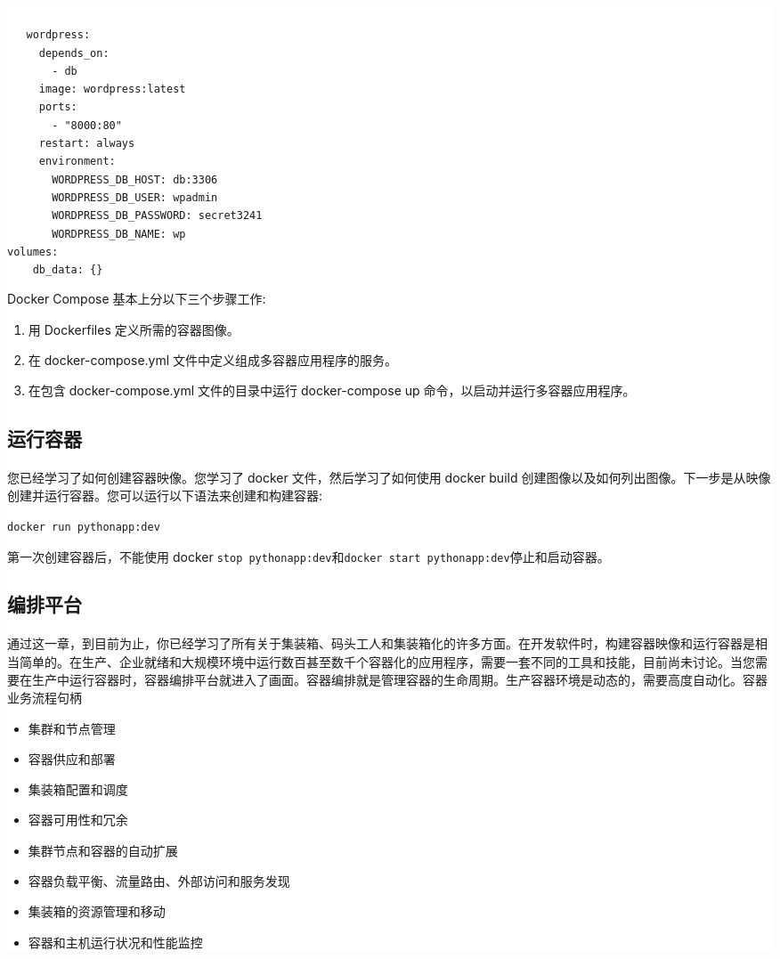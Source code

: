 ```

   wordpress:
     depends_on:
       - db
     image: wordpress:latest
     ports:
       - "8000:80"
     restart: always
     environment:
       WORDPRESS_DB_HOST: db:3306
       WORDPRESS_DB_USER: wpadmin
       WORDPRESS_DB_PASSWORD: secret3241
       WORDPRESS_DB_NAME: wp
volumes:
    db_data: {}

```

Docker Compose 基本上分以下三个步骤工作:

1.  用 Dockerfiles 定义所需的容器图像。

2.  在 docker-compose.yml 文件中定义组成多容器应用程序的服务。

3.  在包含 docker-compose.yml 文件的目录中运行 docker-compose up 命令，以启动并运行多容器应用程序。

## 运行容器

您已经学习了如何创建容器映像。您学习了 docker 文件，然后学习了如何使用 docker build 创建图像以及如何列出图像。下一步是从映像创建并运行容器。您可以运行以下语法来创建和构建容器:

```
docker run pythonapp:dev

```

第一次创建容器后，不能使用 docker `stop pythonapp:dev`和`docker start pythonapp:dev`停止和启动容器。

## 编排平台

通过这一章，到目前为止，你已经学习了所有关于集装箱、码头工人和集装箱化的许多方面。在开发软件时，构建容器映像和运行容器是相当简单的。在生产、企业就绪和大规模环境中运行数百甚至数千个容器化的应用程序，需要一套不同的工具和技能，目前尚未讨论。当您需要在生产中运行容器时，容器编排平台就进入了画面。容器编排就是管理容器的生命周期。生产容器环境是动态的，需要高度自动化。容器业务流程句柄

*   集群和节点管理

*   容器供应和部署

*   集装箱配置和调度

*   容器可用性和冗余

*   集群节点和容器的自动扩展

*   容器负载平衡、流量路由、外部访问和服务发现

*   集装箱的资源管理和移动

*   容器和主机运行状况和性能监控
